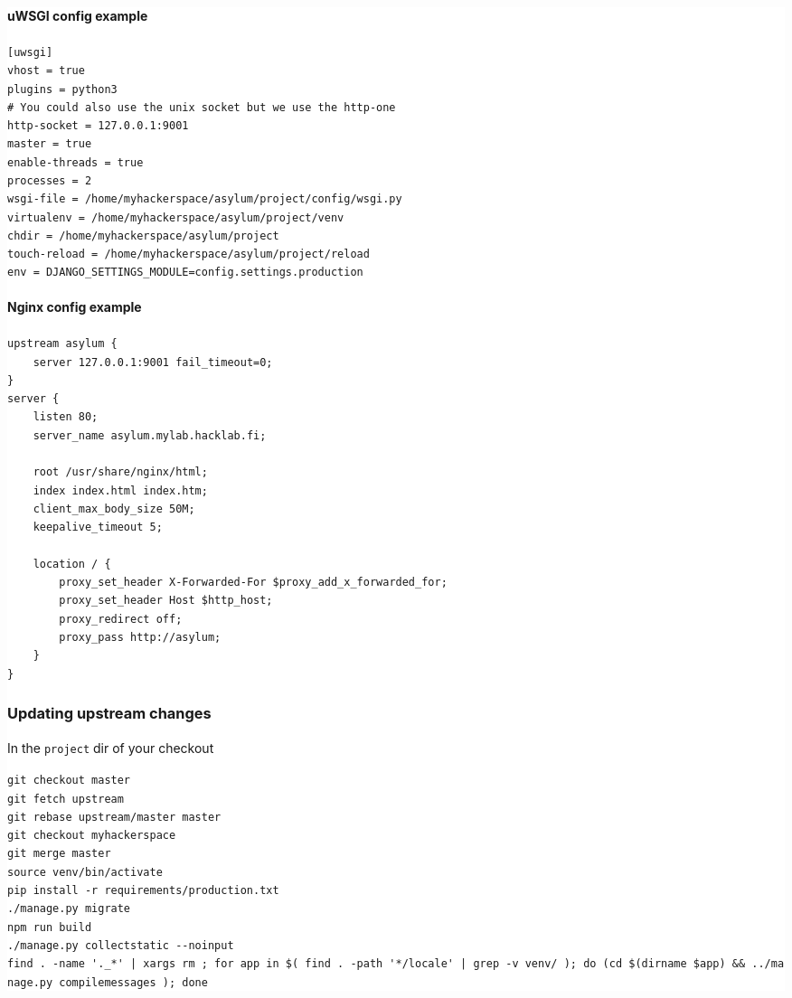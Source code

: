 #### uWSGI config example

<pre><code>[uwsgi]
vhost = true
plugins = python3
# You could also use the unix socket but we use the http-one
http-socket = 127.0.0.1:9001
master = true
enable-threads = true
processes = 2
wsgi-file = /home/myhackerspace/asylum/project/config/wsgi.py
virtualenv = /home/myhackerspace/asylum/project/venv
chdir = /home/myhackerspace/asylum/project
touch-reload = /home/myhackerspace/asylum/project/reload
env = DJANGO_SETTINGS_MODULE=config.settings.production</code></pre>

#### Nginx config example

<pre><code>upstream asylum {
    server 127.0.0.1:9001 fail_timeout=0;
}
server {
    listen 80;
    server_name asylum.mylab.hacklab.fi;

    root /usr/share/nginx/html;
    index index.html index.htm;
    client_max_body_size 50M;
    keepalive_timeout 5;

    location / {
        proxy_set_header X-Forwarded-For $proxy_add_x_forwarded_for;
        proxy_set_header Host $http_host;
        proxy_redirect off;
        proxy_pass http://asylum;
    }
}</code></pre>

### Updating upstream changes

In the `project` dir of your checkout

    git checkout master
    git fetch upstream
    git rebase upstream/master master
    git checkout myhackerspace
    git merge master
    source venv/bin/activate
    pip install -r requirements/production.txt
    ./manage.py migrate
    npm run build
    ./manage.py collectstatic --noinput
    find . -name '._*' | xargs rm ; for app in $( find . -path '*/locale' | grep -v venv/ ); do (cd $(dirname $app) && ../manage.py compilemessages ); done


[filterbacked]: http://www.django-rest-framework.org/api-guide/filtering/#djangofilterbackend
[djangoqs]: https://docs.djangoproject.com/en/1.8/ref/models/querysets/#field-lookups